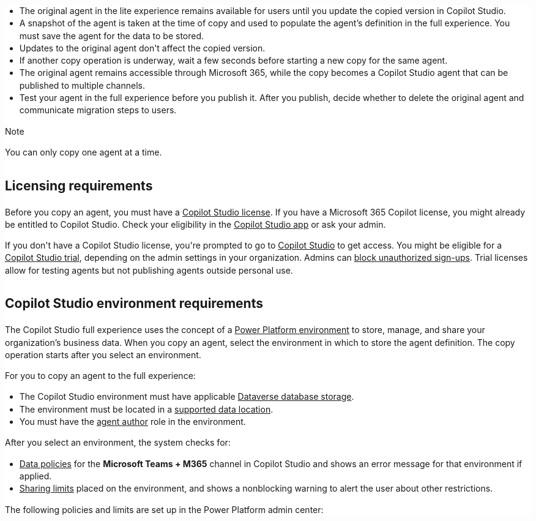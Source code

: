 - The original agent in the lite experience remains available for users until you update the copied version in Copilot Studio.
- A snapshot of the agent is taken at the time of copy and used to populate the agent’s definition in the full experience. You must save the agent for the data to be stored.
- Updates to the original agent don't affect the copied version.
- If another copy operation is underway, wait a few seconds before starting a new copy for the same agent.
- The original agent remains accessible through Microsoft 365, while the copy becomes a Copilot Studio agent that can be published to multiple channels.
- Test your agent in the full experience before you publish it. After you publish, decide whether to delete the original agent and communicate migration steps to users.

> [!NOTE]
> You can only copy one agent at a time.

## Licensing requirements

Before you copy an agent, you must have a [Copilot Studio license](/microsoft-copilot-studio/billing-licensing). If you have a Microsoft 365 Copilot license, you might already be entitled to Copilot Studio. Check your eligibility in the [Copilot Studio app](https://copilotstudio.microsoft.com) or ask your admin.

If you don't have a Copilot Studio license, you're prompted to go to [Copilot Studio](https://copilotstudio.microsoft.com) to get access. You might be eligible for a [Copilot Studio trial](/microsoft-copilot-studio/requirements-licensing-subscriptions#sign-up-for-a-copilot-studio-trial), depending on the admin settings in your organization. Admins can [block unauthorized sign-ups](/microsoft-copilot-studio/admin-block-viral-signups). Trial licenses allow for testing agents but not publishing agents outside personal use.

## Copilot Studio environment requirements

The Copilot Studio full experience uses the concept of a [Power Platform environment](/microsoft-copilot-studio/environments-first-run-experience) to store, manage, and share your organization’s business data. When you copy an agent, select the environment in which to store the agent definition. The copy operation starts after you select an environment.

For you to copy an agent to the full experience:

- The Copilot Studio environment must have applicable [Dataverse database storage](/power-platform/admin/create-database?tabs=new).
- The environment must be located in a [supported data location](/microsoft-copilot-studio/data-location).
- You must have the [agent author](/microsoft-copilot-studio/environments-first-run-experience#create-an-agent-in-an-existing-environment-where-you-dont-have-access) role in the environment.

After you select an environment, the system checks for:

- [Data policies](/power-platform/admin/wp-data-loss-prevention) for the **Microsoft Teams + M365** channel in Copilot Studio and shows an error message for that environment if applied.
- [Sharing limits](/microsoft-copilot-studio/admin-sharing-controls-limits) placed on the environment, and shows a nonblocking warning to alert the user about other restrictions.

The following policies and limits are set up in the Power Platform admin center:
